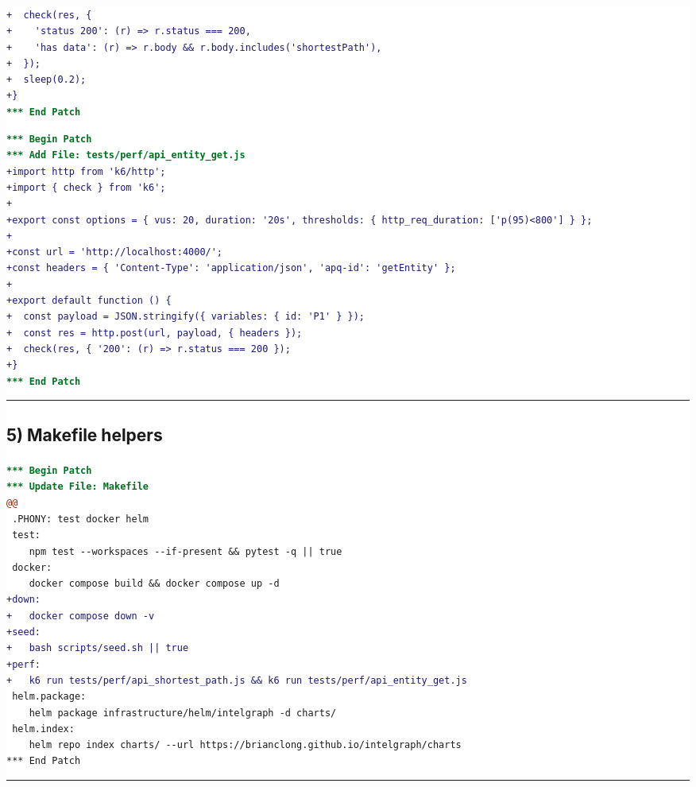 ```diff
+  check(res, {
+    'status 200': (r) => r.status === 200,
+    'has data': (r) => r.body && r.body.includes('shortestPath'),
+  });
+  sleep(0.2);
+}
*** End Patch
```

```diff
*** Begin Patch
*** Add File: tests/perf/api_entity_get.js
+import http from 'k6/http';
+import { check } from 'k6';
+
+export const options = { vus: 20, duration: '20s', thresholds: { http_req_duration: ['p(95)<800'] } };
+
+const url = 'http://localhost:4000/';
+const headers = { 'Content-Type': 'application/json', 'apq-id': 'getEntity' };
+
+export default function () {
+  const payload = JSON.stringify({ variables: { id: 'P1' } });
+  const res = http.post(url, payload, { headers });
+  check(res, { '200': (r) => r.status === 200 });
+}
*** End Patch
```

---

## 5) Makefile helpers

```diff
*** Begin Patch
*** Update File: Makefile
@@
 .PHONY: test docker helm
 test:
 	npm test --workspaces --if-present && pytest -q || true
 docker:
 	docker compose build && docker compose up -d
+down:
+	docker compose down -v
+seed:
+	bash scripts/seed.sh || true
+perf:
+	k6 run tests/perf/api_shortest_path.js && k6 run tests/perf/api_entity_get.js
 helm.package:
 	helm package infrastructure/helm/intelgraph -d charts/
 helm.index:
 	helm repo index charts/ --url https://brianclong.github.io/intelgraph/charts
*** End Patch
```

---